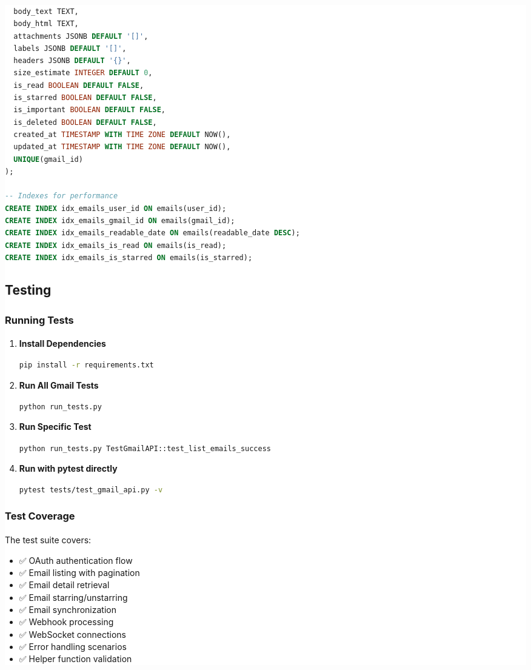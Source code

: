 ```sql
  body_text TEXT,
  body_html TEXT,
  attachments JSONB DEFAULT '[]',
  labels JSONB DEFAULT '[]',
  headers JSONB DEFAULT '{}',
  size_estimate INTEGER DEFAULT 0,
  is_read BOOLEAN DEFAULT FALSE,
  is_starred BOOLEAN DEFAULT FALSE,
  is_important BOOLEAN DEFAULT FALSE,
  is_deleted BOOLEAN DEFAULT FALSE,
  created_at TIMESTAMP WITH TIME ZONE DEFAULT NOW(),
  updated_at TIMESTAMP WITH TIME ZONE DEFAULT NOW(),
  UNIQUE(gmail_id)
);

-- Indexes for performance
CREATE INDEX idx_emails_user_id ON emails(user_id);
CREATE INDEX idx_emails_gmail_id ON emails(gmail_id);
CREATE INDEX idx_emails_readable_date ON emails(readable_date DESC);
CREATE INDEX idx_emails_is_read ON emails(is_read);
CREATE INDEX idx_emails_is_starred ON emails(is_starred);
```

## Testing

### Running Tests

1. **Install Dependencies**
   ```bash
   pip install -r requirements.txt
   ```

2. **Run All Gmail Tests**
   ```bash
   python run_tests.py
   ```

3. **Run Specific Test**
   ```bash
   python run_tests.py TestGmailAPI::test_list_emails_success
   ```

4. **Run with pytest directly**
   ```bash
   pytest tests/test_gmail_api.py -v
   ```

### Test Coverage

The test suite covers:
- ✅ OAuth authentication flow
- ✅ Email listing with pagination
- ✅ Email detail retrieval
- ✅ Email starring/unstarring
- ✅ Email synchronization
- ✅ Webhook processing
- ✅ WebSocket connections
- ✅ Error handling scenarios
- ✅ Helper function validation
